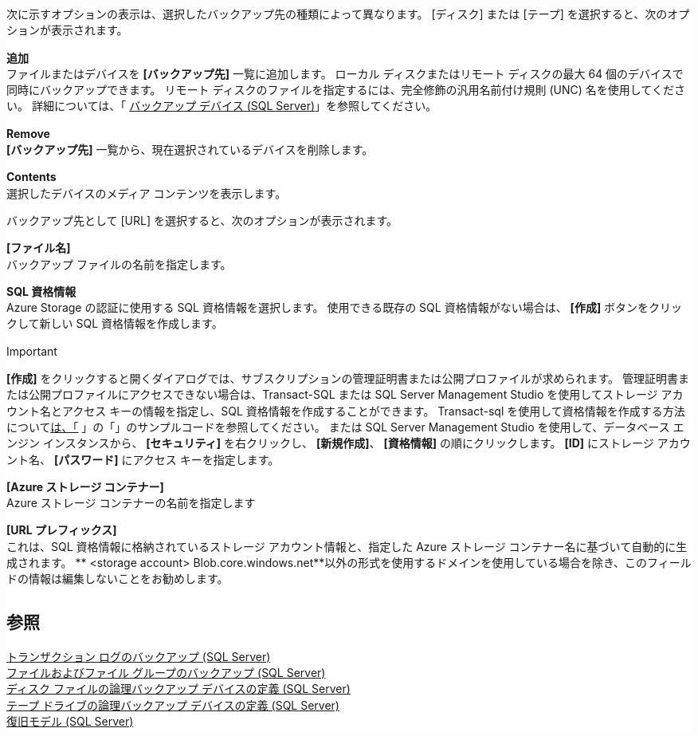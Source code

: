  次に示すオプションの表示は、選択したバックアップ先の種類によって異なります。 [ディスク] または [テープ] を選択すると、次のオプションが表示されます。  
  
 **追加**  
 ファイルまたはデバイスを **[バックアップ先]** 一覧に追加します。 ローカル ディスクまたはリモート ディスクの最大 64 個のデバイスで同時にバックアップできます。 リモート ディスクのファイルを指定するには、完全修飾の汎用名前付け規則 (UNC) 名を使用してください。 詳細については、「 [バックアップ デバイス &#40;SQL Server&#41;](backup-devices-sql-server.md)」を参照してください。  
  
 **Remove**  
 **[バックアップ先]** 一覧から、現在選択されているデバイスを削除します。  
  
 **Contents**  
 選択したデバイスのメディア コンテンツを表示します。  
  
 バックアップ先として [URL] を選択すると、次のオプションが表示されます。  
  
 **[ファイル名]**  
 バックアップ ファイルの名前を指定します。  
  
 **SQL 資格情報**  
 Azure Storage の認証に使用する SQL 資格情報を選択します。 使用できる既存の SQL 資格情報がない場合は、 **[作成]** ボタンをクリックして新しい SQL 資格情報を作成します。  
  
> [!IMPORTANT]  
>  **[作成]** をクリックすると開くダイアログでは、サブスクリプションの管理証明書または公開プロファイルが求められます。 管理証明書または公開プロファイルにアクセスできない場合は、Transact-SQL または SQL Server Management Studio を使用してストレージ アカウント名とアクセス キーの情報を指定し、SQL 資格情報を作成することができます。 Transact-sql を使用して資格情報を作成する方法について[は、「](../security/authentication-access/create-a-credential.md#Credential) 」の「」のサンプルコードを参照してください。 または SQL Server Management Studio を使用して、データベース エンジン インスタンスから、 **[セキュリティ]** を右クリックし、 **[新規作成]**、 **[資格情報]** の順にクリックします。 **[ID]** にストレージ アカウント名、 **[パスワード]** にアクセス キーを指定します。  
  
 **[Azure ストレージ コンテナー]**  
 Azure ストレージ コンテナーの名前を指定します  
  
 **[URL プレフィックス]**  
 これは、SQL 資格情報に格納されているストレージ アカウント情報と、指定した Azure ストレージ コンテナー名に基づいて自動的に生成されます。 ** \<storage account> Blob.core.windows.net**以外の形式を使用するドメインを使用している場合を除き、このフィールドの情報は編集しないことをお勧めします。  
  
## <a name="see-also"></a>参照  
 [トランザクション ログのバックアップ &#40;SQL Server&#41;](back-up-a-transaction-log-sql-server.md)   
 [ファイルおよびファイル グループのバックアップ &#40;SQL Server&#41;](back-up-files-and-filegroups-sql-server.md)   
 [ディスク ファイルの論理バックアップ デバイスの定義 &#40;SQL Server&#41;](define-a-logical-backup-device-for-a-disk-file-sql-server.md)   
 [テープ ドライブの論理バックアップ デバイスの定義 &#40;SQL Server&#41;](define-a-logical-backup-device-for-a-tape-drive-sql-server.md)   
 [復旧モデル &#40;SQL Server&#41;](recovery-models-sql-server.md)  
  
  

